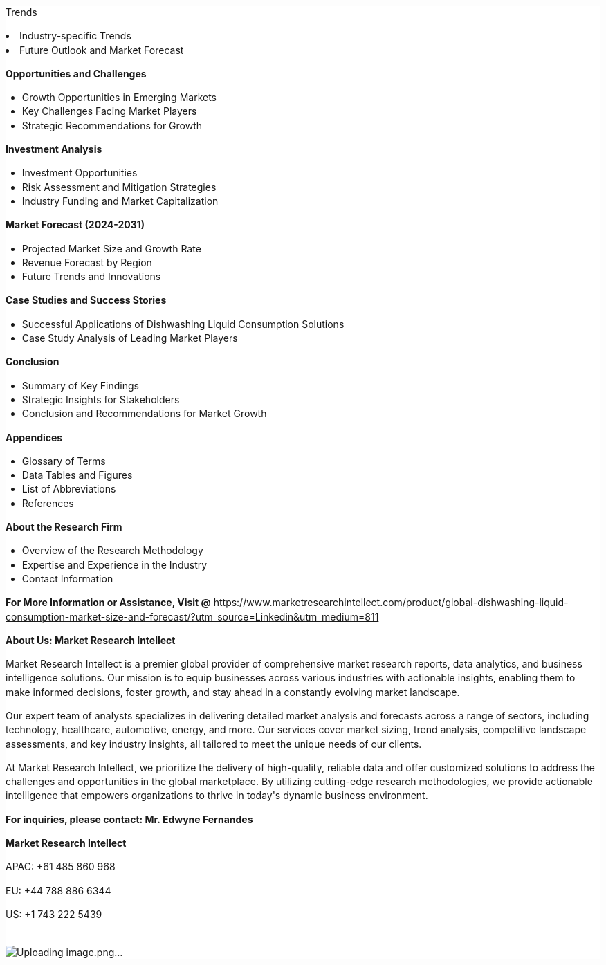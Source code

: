 Trends</li><li>Industry-specific Trends</li><li>Future Outlook and Market Forecast</li></ul><p><strong>Opportunities and Challenges</strong></p><ul><li>Growth Opportunities in Emerging Markets</li><li>Key Challenges Facing Market Players</li><li>Strategic Recommendations for Growth</li></ul><p><strong>Investment Analysis</strong></p><ul><li>Investment Opportunities</li><li>Risk Assessment and Mitigation Strategies</li><li>Industry Funding and Market Capitalization</li></ul><p><strong>Market Forecast (2024-2031)</strong></p><ul><li>Projected Market Size and Growth Rate</li><li>Revenue Forecast by Region</li><li>Future Trends and Innovations</li></ul><p><strong>Case Studies and Success Stories</strong></p><ul><li>Successful Applications of Dishwashing Liquid Consumption Solutions</li><li>Case Study Analysis of Leading Market Players</li></ul><p><strong>Conclusion</strong></p><ul><li>Summary of Key Findings</li><li>Strategic Insights for Stakeholders</li><li>Conclusion and Recommendations for Market Growth</li></ul><p><strong>Appendices</strong></p><ul><li>Glossary of Terms</li><li>Data Tables and Figures</li><li>List of Abbreviations</li><li>References</li></ul><p><strong>About the Research Firm</strong></p><ul><li>Overview of the Research Methodology</li><li>Expertise and Experience in the Industry</li><li>Contact Information</li></ul></div><div class="article-main__content" data-test-id="publishing-text-block"><p><span class="font-[700]"><strong>For More Information or Assistance, Visit @</strong>&nbsp;<a href="https://www.marketresearchintellect.com/product/global-dishwashing-liquid-consumption-market-size-and-forecast/?utm_source=Linkedin&utm_medium=811">https://www.marketresearchintellect.com/product/global-dishwashing-liquid-consumption-market-size-and-forecast/?utm_source=Linkedin&utm_medium=811</a></span></p><p><strong>About Us: Market Research Intellect</strong></p><p>Market Research Intellect is a premier global provider of comprehensive market research reports, data analytics, and business intelligence solutions. Our mission is to equip businesses across various industries with actionable insights, enabling them to make informed decisions, foster growth, and stay ahead in a constantly evolving market landscape.</p><p>Our expert team of analysts specializes in delivering detailed market analysis and forecasts across a range of sectors, including technology, healthcare, automotive, energy, and more. Our services cover market sizing, trend analysis, competitive landscape assessments, and key industry insights, all tailored to meet the unique needs of our clients.</p><p>At Market Research Intellect, we prioritize the delivery of high-quality, reliable data and offer customized solutions to address the challenges and opportunities in the global marketplace. By utilizing cutting-edge research methodologies, we provide actionable intelligence that empowers organizations to thrive in today's dynamic business environment.</p><p><strong>For inquiries, please contact: Mr. Edwyne Fernandes</strong></p><p><strong>Market Research Intellect</strong></p><p>APAC: +61 485 860 968</p><p>EU: +44 788 886 6344</p><p>US: +1 743 222 5439</p></div><div class="article-main__content" data-test-id="publishing-text-block">&nbsp;</div>
![Uploading image.png…]()
